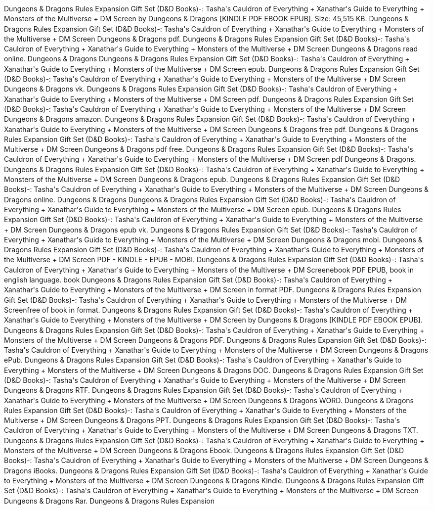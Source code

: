 Dungeons & Dragons Rules Expansion Gift Set (D&D Books)-: Tasha's Cauldron of Everything + Xanathar's Guide to Everything + Monsters of the Multiverse + DM Screen by Dungeons & Dragons [KINDLE PDF EBOOK EPUB]. Size: 45,515 KB. Dungeons & Dragons Rules Expansion Gift Set (D&D Books)-: Tasha's Cauldron of Everything + Xanathar's Guide to Everything + Monsters of the Multiverse + DM Screen Dungeons & Dragons pdf. Dungeons & Dragons Rules Expansion Gift Set (D&D Books)-: Tasha's Cauldron of Everything + Xanathar's Guide to Everything + Monsters of the Multiverse + DM Screen Dungeons & Dragons read online. Dungeons & Dragons Dungeons & Dragons Rules Expansion Gift Set (D&D Books)-: Tasha's Cauldron of Everything + Xanathar's Guide to Everything + Monsters of the Multiverse + DM Screen epub. Dungeons & Dragons Rules Expansion Gift Set (D&D Books)-: Tasha's Cauldron of Everything + Xanathar's Guide to Everything + Monsters of the Multiverse + DM Screen Dungeons & Dragons vk. Dungeons & Dragons Rules Expansion Gift Set (D&D Books)-: Tasha's Cauldron of Everything + Xanathar's Guide to Everything + Monsters of the Multiverse + DM Screen pdf. Dungeons & Dragons Rules Expansion Gift Set (D&D Books)-: Tasha's Cauldron of Everything + Xanathar's Guide to Everything + Monsters of the Multiverse + DM Screen Dungeons & Dragons amazon. Dungeons & Dragons Rules Expansion Gift Set (D&D Books)-: Tasha's Cauldron of Everything + Xanathar's Guide to Everything + Monsters of the Multiverse + DM Screen Dungeons & Dragons free pdf. Dungeons & Dragons Rules Expansion Gift Set (D&D Books)-: Tasha's Cauldron of Everything + Xanathar's Guide to Everything + Monsters of the Multiverse + DM Screen Dungeons & Dragons pdf free. Dungeons & Dragons Rules Expansion Gift Set (D&D Books)-: Tasha's Cauldron of Everything + Xanathar's Guide to Everything + Monsters of the Multiverse + DM Screen pdf Dungeons & Dragons. Dungeons & Dragons Rules Expansion Gift Set (D&D Books)-: Tasha's Cauldron of Everything + Xanathar's Guide to Everything + Monsters of the Multiverse + DM Screen Dungeons & Dragons epub. Dungeons & Dragons Rules Expansion Gift Set (D&D Books)-: Tasha's Cauldron of Everything + Xanathar's Guide to Everything + Monsters of the Multiverse + DM Screen Dungeons & Dragons online. Dungeons & Dragons Dungeons & Dragons Rules Expansion Gift Set (D&D Books)-: Tasha's Cauldron of Everything + Xanathar's Guide to Everything + Monsters of the Multiverse + DM Screen epub. Dungeons & Dragons Rules Expansion Gift Set (D&D Books)-: Tasha's Cauldron of Everything + Xanathar's Guide to Everything + Monsters of the Multiverse + DM Screen Dungeons & Dragons epub vk. Dungeons & Dragons Rules Expansion Gift Set (D&D Books)-: Tasha's Cauldron of Everything + Xanathar's Guide to Everything + Monsters of the Multiverse + DM Screen Dungeons & Dragons mobi. Dungeons & Dragons Rules Expansion Gift Set (D&D Books)-: Tasha's Cauldron of Everything + Xanathar's Guide to Everything + Monsters of the Multiverse + DM Screen PDF - KINDLE - EPUB - MOBI. Dungeons & Dragons Rules Expansion Gift Set (D&D Books)-: Tasha's Cauldron of Everything + Xanathar's Guide to Everything + Monsters of the Multiverse + DM Screenebook PDF EPUB, book in english language. book Dungeons & Dragons Rules Expansion Gift Set (D&D Books)-: Tasha's Cauldron of Everything + Xanathar's Guide to Everything + Monsters of the Multiverse + DM Screen in format PDF. Dungeons & Dragons Rules Expansion Gift Set (D&D Books)-: Tasha's Cauldron of Everything + Xanathar's Guide to Everything + Monsters of the Multiverse + DM Screenfree of book in format. Dungeons & Dragons Rules Expansion Gift Set (D&D Books)-: Tasha's Cauldron of Everything + Xanathar's Guide to Everything + Monsters of the Multiverse + DM Screen by Dungeons & Dragons [KINDLE PDF EBOOK EPUB]. Dungeons & Dragons Rules Expansion Gift Set (D&D Books)-: Tasha's Cauldron of Everything + Xanathar's Guide to Everything + Monsters of the Multiverse + DM Screen Dungeons & Dragons PDF. Dungeons & Dragons Rules Expansion Gift Set (D&D Books)-: Tasha's Cauldron of Everything + Xanathar's Guide to Everything + Monsters of the Multiverse + DM Screen Dungeons & Dragons ePub. Dungeons & Dragons Rules Expansion Gift Set (D&D Books)-: Tasha's Cauldron of Everything + Xanathar's Guide to Everything + Monsters of the Multiverse + DM Screen Dungeons & Dragons DOC. Dungeons & Dragons Rules Expansion Gift Set (D&D Books)-: Tasha's Cauldron of Everything + Xanathar's Guide to Everything + Monsters of the Multiverse + DM Screen Dungeons & Dragons RTF. Dungeons & Dragons Rules Expansion Gift Set (D&D Books)-: Tasha's Cauldron of Everything + Xanathar's Guide to Everything + Monsters of the Multiverse + DM Screen Dungeons & Dragons WORD. Dungeons & Dragons Rules Expansion Gift Set (D&D Books)-: Tasha's Cauldron of Everything + Xanathar's Guide to Everything + Monsters of the Multiverse + DM Screen Dungeons & Dragons PPT. Dungeons & Dragons Rules Expansion Gift Set (D&D Books)-: Tasha's Cauldron of Everything + Xanathar's Guide to Everything + Monsters of the Multiverse + DM Screen Dungeons & Dragons TXT. Dungeons & Dragons Rules Expansion Gift Set (D&D Books)-: Tasha's Cauldron of Everything + Xanathar's Guide to Everything + Monsters of the Multiverse + DM Screen Dungeons & Dragons Ebook. Dungeons & Dragons Rules Expansion Gift Set (D&D Books)-: Tasha's Cauldron of Everything + Xanathar's Guide to Everything + Monsters of the Multiverse + DM Screen Dungeons & Dragons iBooks. Dungeons & Dragons Rules Expansion Gift Set (D&D Books)-: Tasha's Cauldron of Everything + Xanathar's Guide to Everything + Monsters of the Multiverse + DM Screen Dungeons & Dragons Kindle. Dungeons & Dragons Rules Expansion Gift Set (D&D Books)-: Tasha's Cauldron of Everything + Xanathar's Guide to Everything + Monsters of the Multiverse + DM Screen Dungeons & Dragons Rar. Dungeons & Dragons Rules Expansion